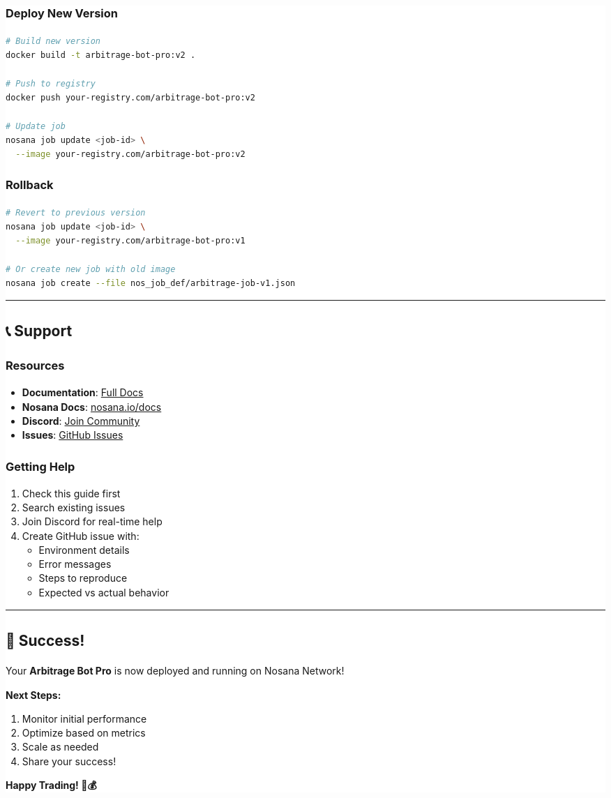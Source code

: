 ### Deploy New Version

```bash
# Build new version
docker build -t arbitrage-bot-pro:v2 .

# Push to registry
docker push your-registry.com/arbitrage-bot-pro:v2

# Update job
nosana job update <job-id> \
  --image your-registry.com/arbitrage-bot-pro:v2
```

### Rollback

```bash
# Revert to previous version
nosana job update <job-id> \
  --image your-registry.com/arbitrage-bot-pro:v1

# Or create new job with old image
nosana job create --file nos_job_def/arbitrage-job-v1.json
```

---

## 📞 Support

### Resources

- **Documentation**: [Full Docs](https://github.com/your-repo)
- **Nosana Docs**: [nosana.io/docs](https://nosana.io/docs)
- **Discord**: [Join Community](#)
- **Issues**: [GitHub Issues](#)

### Getting Help

1. Check this guide first
2. Search existing issues
3. Join Discord for real-time help
4. Create GitHub issue with:
   - Environment details
   - Error messages
   - Steps to reproduce
   - Expected vs actual behavior

---

## 🎉 Success!

Your **Arbitrage Bot Pro** is now deployed and running on Nosana Network!

**Next Steps:**
1. Monitor initial performance
2. Optimize based on metrics
3. Scale as needed
4. Share your success!

**Happy Trading! 🚀💰**

